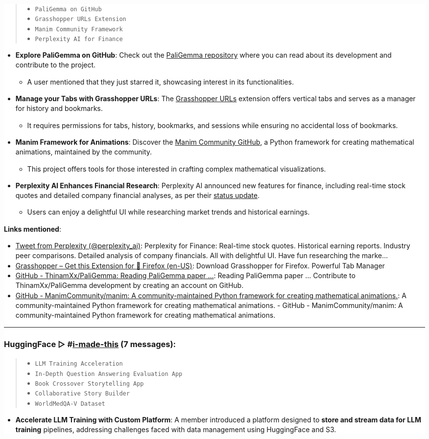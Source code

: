 > - `PaliGemma on GitHub`
> - `Grasshopper URLs Extension`
> - `Manim Community Framework`
> - `Perplexity AI for Finance`

- **Explore PaliGemma on GitHub**: Check out the [PaliGemma repository](https://github.com/ThinamXx/PaliGemma) where you can read about its development and contribute to the project.
  
  - A user mentioned that they just starred it, showcasing interest in its functionalities.
- **Manage your Tabs with Grasshopper URLs**: The [Grasshopper URLs](https://addons.mozilla.org/en-US/firefox/addon/grasshopper-urls/) extension offers vertical tabs and serves as a manager for history and bookmarks.
  
  - It requires permissions for tabs, history, bookmarks, and sessions while ensuring no accidental loss of bookmarks.
- **Manim Framework for Animations**: Discover the [Manim Community GitHub](https://github.com/ManimCommunity/manim), a Python framework for creating mathematical animations, maintained by the community.
  
  - This project offers tools for those interested in crafting complex mathematical visualizations.
- **Perplexity AI Enhances Financial Research**: Perplexity AI announced new features for finance, including real-time stock quotes and detailed company financial analyses, as per their [status update](https://x.com/perplexity_ai/status/1846287953599123757?t=RDl45Q5xGvfjF8sIZUm4zw&s=19).
  
  - Users can enjoy a delightful UI while researching market trends and historical earnings.

**Links mentioned**:

- [Tweet from Perplexity (@perplexity_ai)](https://x.com/perplexity_ai/status/1846287953599123757?t=RDl45Q5xGvfjF8sIZUm4zw&s=19): Perplexity for Finance: Real-time stock quotes. Historical earning reports. Industry peer comparisons. Detailed analysis of company financials. All with delightful UI. Have fun researching the marke...
- [Grasshopper – Get this Extension for 🦊 Firefox (en-US)](https://addons.mozilla.org/en-US/firefox/addon/grasshopper-urls/): Download Grasshopper for Firefox. Powerful Tab Manager
- [GitHub - ThinamXx/PaliGemma: Reading PaliGemma paper ...](https://github.com/ThinamXx/PaliGemma): Reading PaliGemma paper ... Contribute to ThinamXx/PaliGemma development by creating an account on GitHub.
- [GitHub - ManimCommunity/manim: A community-maintained Python framework for creating mathematical animations.](https://github.com/ManimCommunity/manim/): A community-maintained Python framework for creating mathematical animations. - GitHub - ManimCommunity/manim: A community-maintained Python framework for creating mathematical animations.

---

### **HuggingFace ▷ #**[**i-made-this**](https://discord.com/channels/879548962464493619/897390720388825149/1296197349265375313) (7 messages):

> - `LLM Training Acceleration`
> - `In-Depth Question Answering Evaluation App`
> - `Book Crossover Storytelling App`
> - `Collaborative Story Builder`
> - `WorldMedQA-V Dataset`

- **Accelerate LLM Training with Custom Platform**: A member introduced a platform designed to **store and stream data for LLM training** pipelines, addressing challenges faced with data management using HuggingFace and S3.
  